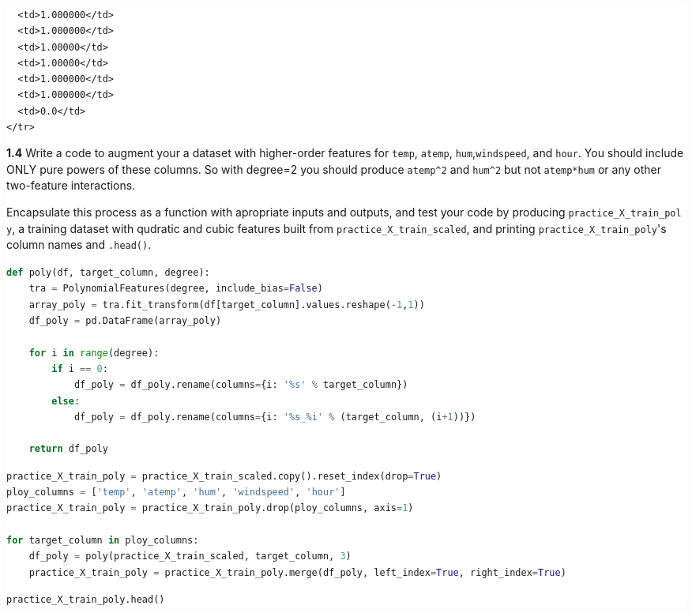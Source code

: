       <td>1.000000</td>
      <td>1.000000</td>
      <td>1.00000</td>
      <td>1.00000</td>
      <td>1.000000</td>
      <td>1.000000</td>
      <td>0.0</td>
    </tr>
  </tbody>
</table>
</div>



**1.4** Write a code to augment your a dataset with higher-order features for `temp`, `atemp`, `hum`,`windspeed`, and `hour`. You should include ONLY pure powers of these columns. So with degree=2 you should produce `atemp^2` and `hum^2` but not `atemp*hum` or any other two-feature interactions. 


Encapsulate this process as a function with apropriate inputs and outputs, and test your code by producing `practice_X_train_poly`, a training dataset with qudratic and cubic features built from `practice_X_train_scaled`, and printing `practice_X_train_poly`'s column names and `.head()`.



```python
def poly(df, target_column, degree):
    tra = PolynomialFeatures(degree, include_bias=False)
    array_poly = tra.fit_transform(df[target_column].values.reshape(-1,1))
    df_poly = pd.DataFrame(array_poly)
    
    for i in range(degree): 
        if i == 0: 
            df_poly = df_poly.rename(columns={i: '%s' % target_column})
        else: 
            df_poly = df_poly.rename(columns={i: '%s_%i' % (target_column, (i+1))})
    
    return df_poly
```




```python
practice_X_train_poly = practice_X_train_scaled.copy().reset_index(drop=True)
ploy_columns = ['temp', 'atemp', 'hum', 'windspeed', 'hour']
practice_X_train_poly = practice_X_train_poly.drop(ploy_columns, axis=1)

for target_column in ploy_columns:
    df_poly = poly(practice_X_train_scaled, target_column, 3) 
    practice_X_train_poly = practice_X_train_poly.merge(df_poly, left_index=True, right_index=True)
```




```python
practice_X_train_poly.head()
```
